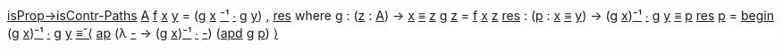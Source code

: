 <a id="4122" href="Capitulo4.html#3993" class="Function">isProp→isContr-Paths</a> <a id="4143" href="Capitulo4.html#4143" class="Bound">A</a> <a id="4145" href="Capitulo4.html#4145" class="Bound">f</a> <a id="4147" href="Capitulo4.html#4147" class="Bound">x</a> <a id="4149" href="Capitulo4.html#4149" class="Bound">y</a> <a id="4151" class="Symbol">=</a> <a id="4153" class="Symbol">(</a><a id="4154" href="Capitulo4.html#4186" class="Function">g</a> <a id="4156" href="Capitulo4.html#4147" class="Bound">x</a> <a id="4158" href="Capitulo3.html#772" class="Function Operator">⁻¹</a> <a id="4161" href="Capitulo3.html#243" class="Function Operator">∙</a> <a id="4163" href="Capitulo4.html#4186" class="Function">g</a> <a id="4165" href="Capitulo4.html#4149" class="Bound">y</a><a id="4166" class="Symbol">)</a> <a id="4168" href="Capitulo2.html#1433" class="InductiveConstructor Operator">,</a> <a id="4170" href="Capitulo4.html#4226" class="Function">res</a>
  <a id="4176" class="Keyword">where</a>
    <a id="4186" href="Capitulo4.html#4186" class="Function">g</a> <a id="4188" class="Symbol">:</a> <a id="4190" class="Symbol">(</a><a id="4191" href="Capitulo4.html#4191" class="Bound">z</a> <a id="4193" class="Symbol">:</a> <a id="4195" href="Capitulo4.html#4143" class="Bound">A</a><a id="4196" class="Symbol">)</a> <a id="4198" class="Symbol">→</a> <a id="4200" href="Capitulo4.html#4147" class="Bound">x</a> <a id="4202" href="Capitulo2.html#4409" class="Function Operator">≡</a> <a id="4204" href="Capitulo4.html#4191" class="Bound">z</a>
    <a id="4210" href="Capitulo4.html#4186" class="Function">g</a> <a id="4212" href="Capitulo4.html#4212" class="Bound">z</a> <a id="4214" class="Symbol">=</a> <a id="4216" href="Capitulo4.html#4145" class="Bound">f</a> <a id="4218" href="Capitulo4.html#4147" class="Bound">x</a> <a id="4220" href="Capitulo4.html#4212" class="Bound">z</a>
    <a id="4226" href="Capitulo4.html#4226" class="Function">res</a> <a id="4230" class="Symbol">:</a> <a id="4232" class="Symbol">(</a><a id="4233" href="Capitulo4.html#4233" class="Bound">p</a> <a id="4235" class="Symbol">:</a> <a id="4237" href="Capitulo4.html#4147" class="Bound">x</a> <a id="4239" href="Capitulo2.html#4409" class="Function Operator">≡</a> <a id="4241" href="Capitulo4.html#4149" class="Bound">y</a><a id="4242" class="Symbol">)</a> <a id="4244" class="Symbol">→</a> <a id="4246" class="Symbol">(</a><a id="4247" href="Capitulo4.html#4186" class="Function">g</a> <a id="4249" href="Capitulo4.html#4147" class="Bound">x</a><a id="4250" class="Symbol">)</a><a id="4251" href="Capitulo3.html#772" class="Function Operator">⁻¹</a> <a id="4254" href="Capitulo3.html#243" class="Function Operator">∙</a> <a id="4256" href="Capitulo4.html#4186" class="Function">g</a> <a id="4258" href="Capitulo4.html#4149" class="Bound">y</a> <a id="4260" href="Capitulo2.html#4409" class="Function Operator">≡</a> <a id="4262" href="Capitulo4.html#4233" class="Bound">p</a>
    <a id="4268" href="Capitulo4.html#4226" class="Function">res</a> <a id="4272" href="Capitulo4.html#4272" class="Bound">p</a> <a id="4274" class="Symbol">=</a> <a id="4276" href="Capitulo3.html#1440" class="Function Operator">begin</a>
      <a id="4288" class="Symbol">(</a><a id="4289" href="Capitulo4.html#4186" class="Function">g</a> <a id="4291" href="Capitulo4.html#4147" class="Bound">x</a><a id="4292" class="Symbol">)</a><a id="4293" href="Capitulo3.html#772" class="Function Operator">⁻¹</a> <a id="4296" href="Capitulo3.html#243" class="Function Operator">∙</a> <a id="4298" href="Capitulo4.html#4186" class="Function">g</a> <a id="4300" href="Capitulo4.html#4149" class="Bound">y</a>               <a id="4316" href="Capitulo3.html#1710" class="Function">≡˘⟨</a> <a id="4320" href="Capitulo3.html#2001" class="Function">ap</a> <a id="4323" class="Symbol">(λ</a> <a id="4326" href="Capitulo4.html#4326" class="Bound">-</a> <a id="4328" class="Symbol">→</a> <a id="4330" class="Symbol">(</a><a id="4331" href="Capitulo4.html#4186" class="Function">g</a> <a id="4333" href="Capitulo4.html#4147" class="Bound">x</a><a id="4334" class="Symbol">)</a><a id="4335" href="Capitulo3.html#772" class="Function Operator">⁻¹</a> <a id="4338" href="Capitulo3.html#243" class="Function Operator">∙</a> <a id="4340" href="Capitulo4.html#4326" class="Bound">-</a><a id="4341" class="Symbol">)</a> <a id="4343" class="Symbol">(</a><a id="4344" href="Capitulo3.html#5272" class="Function">apd</a> <a id="4348" href="Capitulo4.html#4186" class="Function">g</a> <a id="4350" href="Capitulo4.html#4272" class="Bound">p</a><a id="4351" class="Symbol">)</a> <a id="4353" href="Capitulo3.html#1710" class="Function">⟩</a>